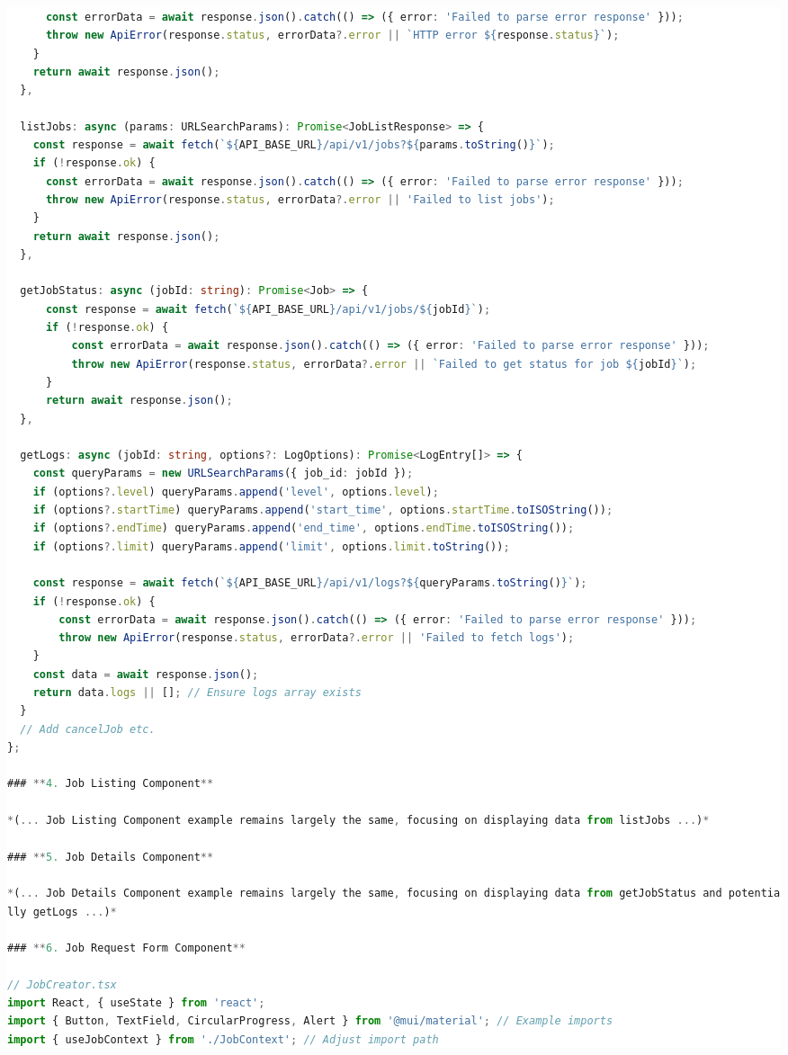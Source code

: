 ```typescript  
      const errorData = await response.json().catch(() => ({ error: 'Failed to parse error response' }));  
      throw new ApiError(response.status, errorData?.error || `HTTP error ${response.status}`);  
    }  
    return await response.json();  
  },

  listJobs: async (params: URLSearchParams): Promise<JobListResponse> => {  
    const response = await fetch(`${API_BASE_URL}/api/v1/jobs?${params.toString()}`);  
    if (!response.ok) {  
      const errorData = await response.json().catch(() => ({ error: 'Failed to parse error response' }));  
      throw new ApiError(response.status, errorData?.error || 'Failed to list jobs');  
    }  
    return await response.json();  
  },

  getJobStatus: async (jobId: string): Promise<Job> => {  
      const response = await fetch(`${API_BASE_URL}/api/v1/jobs/${jobId}`);  
      if (!response.ok) {  
          const errorData = await response.json().catch(() => ({ error: 'Failed to parse error response' }));  
          throw new ApiError(response.status, errorData?.error || `Failed to get status for job ${jobId}`);  
      }  
      return await response.json();  
  },

  getLogs: async (jobId: string, options?: LogOptions): Promise<LogEntry[]> => {  
    const queryParams = new URLSearchParams({ job_id: jobId });  
    if (options?.level) queryParams.append('level', options.level);  
    if (options?.startTime) queryParams.append('start_time', options.startTime.toISOString());  
    if (options?.endTime) queryParams.append('end_time', options.endTime.toISOString());  
    if (options?.limit) queryParams.append('limit', options.limit.toString());

    const response = await fetch(`${API_BASE_URL}/api/v1/logs?${queryParams.toString()}`);  
    if (!response.ok) {  
        const errorData = await response.json().catch(() => ({ error: 'Failed to parse error response' }));  
        throw new ApiError(response.status, errorData?.error || 'Failed to fetch logs');  
    }  
    const data = await response.json();  
    return data.logs || []; // Ensure logs array exists  
  }  
  // Add cancelJob etc.  
};

### **4. Job Listing Component**

*(... Job Listing Component example remains largely the same, focusing on displaying data from listJobs ...)*

### **5. Job Details Component**

*(... Job Details Component example remains largely the same, focusing on displaying data from getJobStatus and potentially getLogs ...)*

### **6. Job Request Form Component**

// JobCreator.tsx  
import React, { useState } from 'react';  
import { Button, TextField, CircularProgress, Alert } from '@mui/material'; // Example imports  
import { useJobContext } from './JobContext'; // Adjust import path  
```